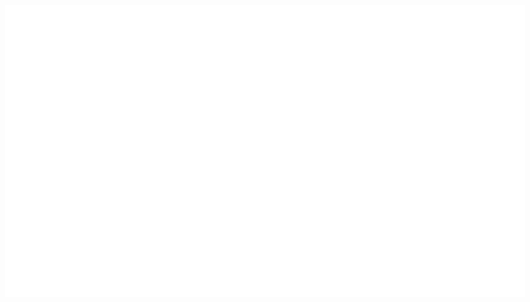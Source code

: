 <div style="position: relative; padding-bottom: 56.25%; overflow: hidden"><iframe src="https://www.youtube.com/embed/9yiDSw0X0EA" frameborder="0" allow="accelerometer; autoplay; clipboard-write; encrypted-media; gyroscope; picture-in-picture; web-share" allowfullscreen style="position: absolute; top: 0; left: 0; width: 100%; height: 100%;"></iframe>
</div>